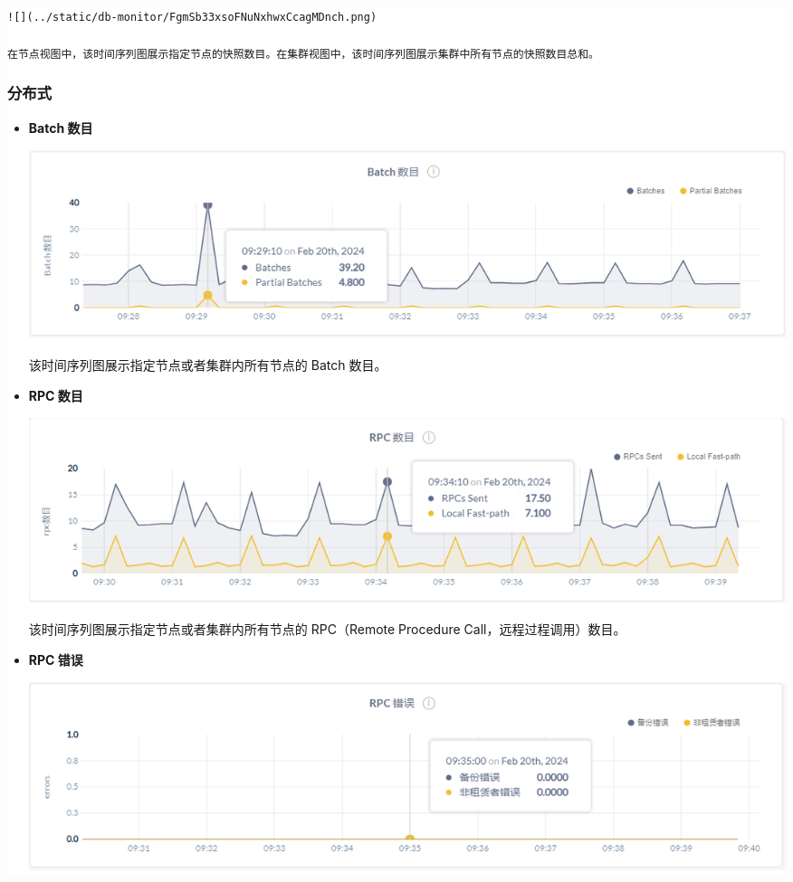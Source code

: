     ![](../static/db-monitor/FgmSb33xsoFNuNxhwxCcagMDnch.png)

    在节点视图中，该时间序列图展示指定节点的快照数目。在集群视图中，该时间序列图展示集群中所有节点的快照数目总和。
  
### 分布式

- **Batch 数目**

    ![](../static/db-monitor/YCeWbGaNAox7pPxP6EDcrfxrn2b.png)

    该时间序列图展示指定节点或者集群内所有节点的 Batch 数目。

- **RPC 数目**

    ![](../static/db-monitor/QI95bFc0Loe6YSx0FttcKjfCnwf.png)

    该时间序列图展示指定节点或者集群内所有节点的 RPC（Remote Procedure Call，远程过程调用）数目。

- **RPC 错误**

    ![](../static/db-monitor/S0Jbb6iZoobsKOxOxzWcBkXQnRe.png)
